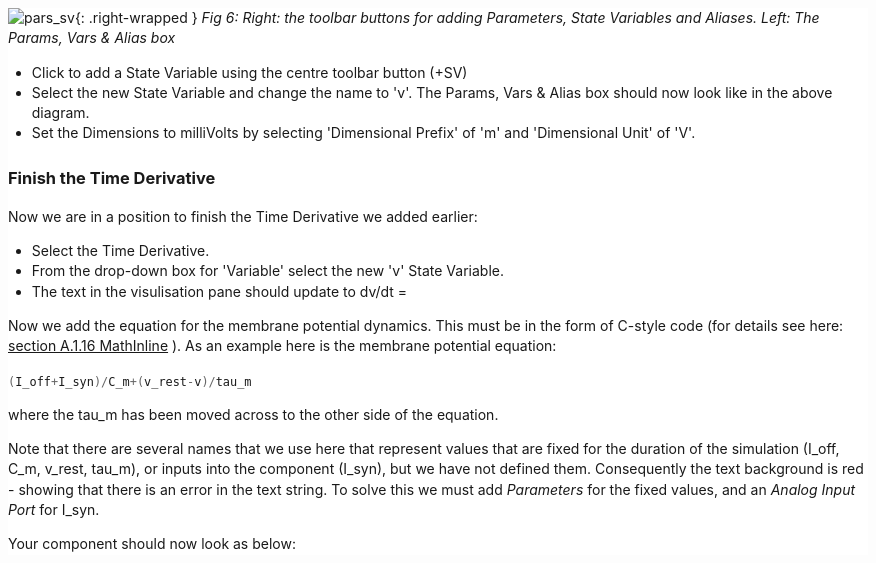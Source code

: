 ![pars_sv](/public/images/300px-Pars_sv.png "Fig 6: Right: the toolbar
buttons for adding Parameters, State Variables and Aliases. Left: The
Params, Vars & Alias box"){: .right-wrapped }
*Fig 6: Right: the toolbar
buttons for adding Parameters, State Variables and Aliases. Left: The
Params, Vars & Alias box*

* Click to add a State Variable using the centre toolbar button (+SV)
* Select the new State Variable and change the name to 'v'. The
  Params, Vars & Alias box should now look like in the above diagram.
* Set the Dimensions to milliVolts by selecting 'Dimensional Prefix'
  of 'm' and 'Dimensional Unit' of 'V'.

### Finish the Time Derivative

Now we are in a position to finish the Time Derivative we added earlier:

* Select the Time Derivative.
* From the drop-down box for 'Variable' select the new 'v' State
  Variable.
* The text in the visulisation pane should update to dv/dt =

Now we add the equation for the membrane potential dynamics. This must
be in the form of C-style code (for details see here: [section A.1.16
MathInline](http://nineml-spec.readthedocs.io/en/latest/abstraction_layer.html#mathinline)
). As an example here is the membrane potential equation:

```c
(I_off+I_syn)/C_m+(v_rest-v)/tau_m
```

where the tau_m has been moved across to the other side of the
equation.

Note that there are several names that we use here that represent
values that are fixed for the duration of the simulation (I_off, C_m,
v_rest, tau_m), or inputs into the component (I_syn), but we have not
defined them. Consequently the text background is red - showing that
there is an error in the text string. To solve this we must add
*Parameters* for the fixed values, and an *Analog Input Port* for
I_syn.

Your component should now look as below:
